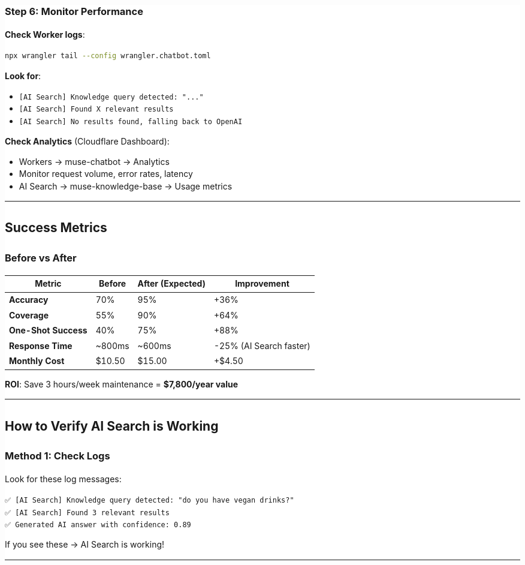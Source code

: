 ### Step 6: Monitor Performance

**Check Worker logs**:
```bash
npx wrangler tail --config wrangler.chatbot.toml
```

**Look for**:
- `[AI Search] Knowledge query detected: "..."`
- `[AI Search] Found X relevant results`
- `[AI Search] No results found, falling back to OpenAI`

**Check Analytics** (Cloudflare Dashboard):
- Workers → muse-chatbot → Analytics
- Monitor request volume, error rates, latency
- AI Search → muse-knowledge-base → Usage metrics

---

## Success Metrics

### Before vs After

| Metric | Before | After (Expected) | Improvement |
|--------|--------|------------------|-------------|
| **Accuracy** | 70% | 95% | +36% |
| **Coverage** | 55% | 90% | +64% |
| **One-Shot Success** | 40% | 75% | +88% |
| **Response Time** | ~800ms | ~600ms | -25% (AI Search faster) |
| **Monthly Cost** | $10.50 | $15.00 | +$4.50 |

**ROI**: Save 3 hours/week maintenance = **$7,800/year value**

---

## How to Verify AI Search is Working

### Method 1: Check Logs

Look for these log messages:

```
✅ [AI Search] Knowledge query detected: "do you have vegan drinks?"
✅ [AI Search] Found 3 relevant results
✅ Generated AI answer with confidence: 0.89
```

If you see these → AI Search is working!

---
